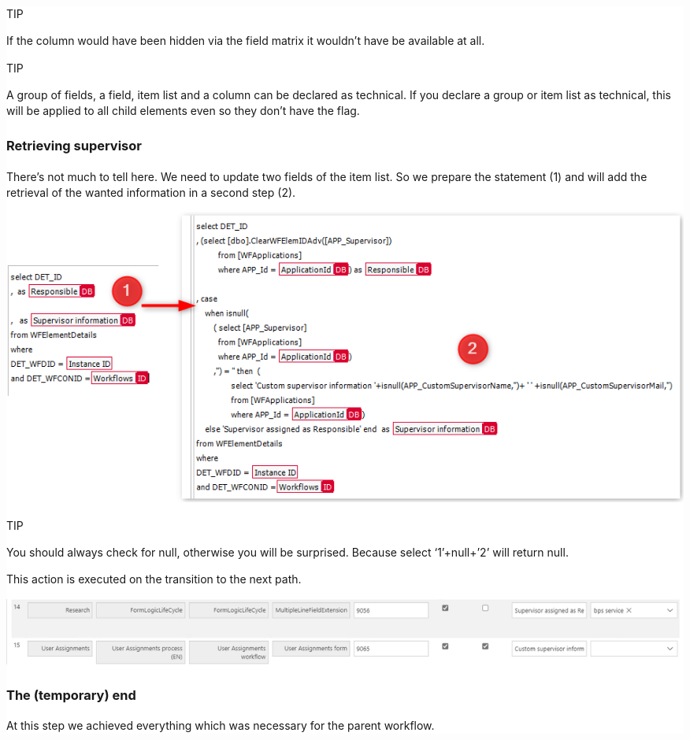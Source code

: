 TIP

If the column would have been hidden via the field matrix it wouldn’t have be
available at all.

TIP

A group of fields, a field, item list and a column can be declared as technical.
If you declare a group or item list as technical, this will be applied to all
child elements even so they don’t have the flag.

### Retrieving supervisor

There’s not much to tell here. We need to update two fields of the item list. So
we prepare the statement (1) and will add the retrieval of the wanted
information in a second step (2).

![](/assets/images/posts/tips-and-tricks-process-design/75d48a691f81e93d24eba54f4c5e5a04.png)

TIP

You should always check for null, otherwise you will be surprised. Because
select ‘1’+null+’2’ will return null.

This action is executed on the transition to the next path.

![](/assets/images/posts/tips-and-tricks-process-design/6bc9250957ba86c394798251cd207068.png)

### The (temporary) end

At this step we achieved everything which was necessary for the parent workflow.
